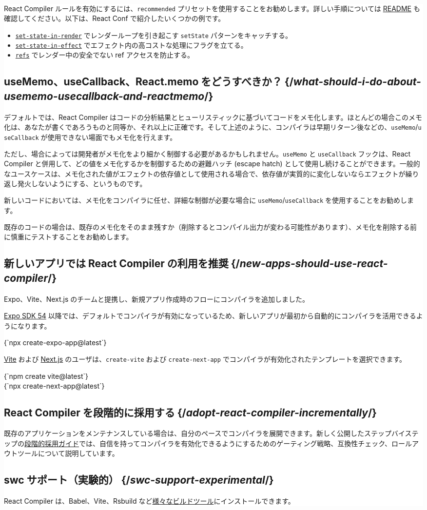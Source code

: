 React Compiler ルールを有効にするには、`recommended` プリセットを使用することをお勧めします。詳しい手順については [README](https://github.com/facebook/react/blob/main/packages/eslint-plugin-react-hooks/README.md) も確認してください。以下は、React Conf で紹介したいくつかの例です。

- [`set-state-in-render`](/reference/eslint-plugin-react-hooks/lints/set-state-in-render) でレンダーループを引き起こす `setState` パターンをキャッチする。
- [`set-state-in-effect`](/reference/eslint-plugin-react-hooks/lints/set-state-in-effect) でエフェクト内の高コストな処理にフラグを立てる。
- [`refs`](/reference/eslint-plugin-react-hooks/lints/refs) でレンダー中の安全でない ref アクセスを防止する。

## useMemo、useCallback、React.memo をどうすべきか？ {/*what-should-i-do-about-usememo-usecallback-and-reactmemo*/}
デフォルトでは、React Compiler はコードの分析結果とヒューリスティックに基づいてコードをメモ化します。ほとんどの場合このメモ化は、あなたが書くであろうものと同等か、それ以上に正確です。そして上述のように、コンパイラは早期リターン後などの、`useMemo`/`useCallback` が使用できない場面でもメモ化を行えます。

ただし、場合によっては開発者がメモ化をより細かく制御する必要があるかもしれません。`useMemo` と `useCallback` フックは、React Compiler と併用して、どの値をメモ化するかを制御するための避難ハッチ (escape hatch) として使用し続けることができます。一般的なユースケースは、メモ化された値がエフェクトの依存値として使用される場合で、依存値が実質的に変化しないならエフェクトが繰り返し発火しないようにする、というものです。

新しいコードにおいては、メモ化をコンパイラに任せ、詳細な制御が必要な場合に `useMemo`/`useCallback` を使用することをお勧めします。

既存のコードの場合は、既存のメモ化をそのまま残すか（削除するとコンパイル出力が変わる可能性があります）、メモ化を削除する前に慎重にテストすることをお勧めします。

## 新しいアプリでは React Compiler の利用を推奨 {/*new-apps-should-use-react-compiler*/}
Expo、Vite、Next.js のチームと提携し、新規アプリ作成時のフローにコンパイラを追加しました。

[Expo SDK 54](https://docs.expo.dev/guides/react-compiler/) 以降では、デフォルトでコンパイラが有効になっているため、新しいアプリが最初から自動的にコンパイラを活用できるようになります。

<TerminalBlock>
{`npx create-expo-app@latest`}
</TerminalBlock>

[Vite](https://vite.dev/guide/) および [Next.js](https://nextjs.org/docs/app/api-reference/cli/create-next-app) のユーザは、`create-vite` および `create-next-app` でコンパイラが有効化されたテンプレートを選択できます。

<TerminalBlock>
{`npm create vite@latest`}
</TerminalBlock>

<br />

<TerminalBlock>
{`npx create-next-app@latest`}
</TerminalBlock>

## React Compiler を段階的に採用する {/*adopt-react-compiler-incrementally*/}
既存のアプリケーションをメンテナンスしている場合は、自分のペースでコンパイラを展開できます。新しく公開したステップバイステップの[段階的採用ガイド](/learn/react-compiler/incremental-adoption)では、自信を持ってコンパイラを有効化できるようにするためのゲーティング戦略、互換性チェック、ロールアウトツールについて説明しています。

## swc サポート（実験的） {/*swc-support-experimental*/}
React Compiler は、Babel、Vite、Rsbuild など[様々なビルドツール](/learn/react-compiler#installation)にインストールできます。
